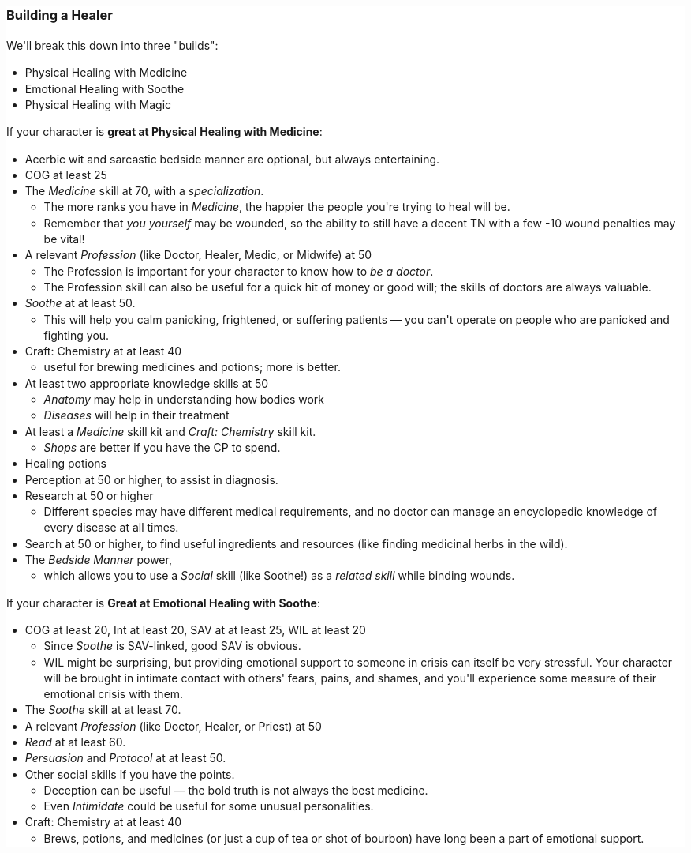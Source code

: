 ### Building a Healer

We'll break this down into three "builds":

- Physical Healing with Medicine
- Emotional Healing with Soothe
- Physical Healing with Magic

If your character is **great at Physical Healing with Medicine**:

- Acerbic wit and sarcastic bedside manner are optional, but always entertaining.
- COG at least 25
- The *Medicine* skill at 70, with a *specialization*.
  - The more ranks you have in *Medicine*, the happier the people you're trying to heal will be.
  - Remember that *you yourself* may be wounded, so the ability to still have a decent TN with a few -10 wound penalties may be vital!
- A relevant *Profession* (like Doctor, Healer, Medic, or Midwife) at 50
  - The Profession is important for your character to know how to *be a doctor*.
  - The Profession skill can also be useful for a quick hit of money or good will; the skills of doctors are always valuable.
- *Soothe* at at least 50.
  - This will help you calm panicking, frightened, or suffering patients — you can't operate on people who are panicked and fighting you.
- Craft: Chemistry at at least 40
  - useful for brewing medicines and potions; more is better.
- At least two appropriate knowledge skills at 50
  - *Anatomy* may help in understanding how bodies work
  - *Diseases* will help in their treatment
- At least a *Medicine* skill kit and *Craft: Chemistry* skill kit.
  - *Shops* are better if you have the CP to spend.
- Healing potions
- Perception at 50 or higher, to assist in diagnosis.
- Research at 50 or higher
  - Different species may have different medical requirements, and no doctor can manage an encyclopedic knowledge of every disease at all times.
- Search at 50 or higher, to find useful ingredients and resources (like finding medicinal herbs in the wild).
- The *Bedside Manner* power,
  - which allows you to use a *Social* skill (like Soothe!) as a *related skill* while binding wounds.

If your character is **Great at Emotional Healing with Soothe**:

- COG at least 20, Int at least 20, SAV at at least 25, WIL at least 20
  - Since *Soothe* is SAV-linked, good SAV is obvious.
  - WIL might be surprising, but providing emotional support to someone in crisis can itself be very stressful.
  Your character will be brought in intimate contact with others' fears, pains, and shames, and you'll experience some measure of their emotional crisis with them.
- The *Soothe* skill at at least 70.
- A relevant *Profession* (like Doctor, Healer, or Priest) at 50
- *Read* at at least 60.
- *Persuasion* and *Protocol* at at least 50.
- Other social skills if you have the points.
  - Deception can be useful — the bold truth is not always the best medicine.
  - Even *Intimidate* could be useful for some unusual personalities.
- Craft: Chemistry at at least 40
  - Brews, potions, and medicines (or just a cup of tea or shot of bourbon) have long been a part of emotional support.
